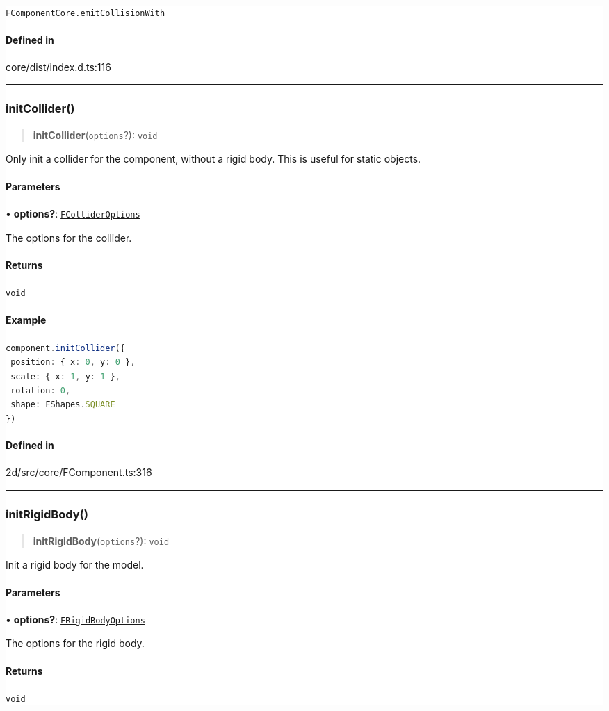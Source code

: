 `FComponentCore.emitCollisionWith`

#### Defined in

core/dist/index.d.ts:116

***

### initCollider()

> **initCollider**(`options`?): `void`

Only init a collider for the component, without a rigid body.
This is useful for static objects.

#### Parameters

• **options?**: [`FColliderOptions`](../interfaces/FColliderOptions.md)

The options for the collider.

#### Returns

`void`

#### Example

```ts
component.initCollider({
 position: { x: 0, y: 0 },
 scale: { x: 1, y: 1 },
 rotation: 0,
 shape: FShapes.SQUARE
})
```

#### Defined in

[2d/src/core/FComponent.ts:316](https://github.com/fibbojs/fibbo/blob/fc0b9ae1dcd24855b80ad46a69cb7005bbcce7f4/packages/2d/src/core/FComponent.ts#L316)

***

### initRigidBody()

> **initRigidBody**(`options`?): `void`

Init a rigid body for the model.

#### Parameters

• **options?**: [`FRigidBodyOptions`](../interfaces/FRigidBodyOptions.md)

The options for the rigid body.

#### Returns

`void`
